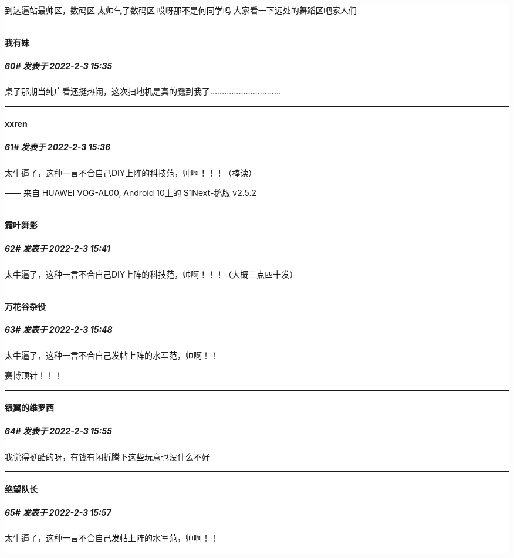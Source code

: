 到达逼站最帅区，数码区
太帅气了数码区
哎呀那不是何同学吗
大家看一下远处的舞蹈区吧家人们

*****

####  我有妹  
##### 60#       发表于 2022-2-3 15:35

桌子那期当纯广看还挺热闹，这次扫地机是真的蠢到我了…………………………



*****

####  xxren  
##### 61#       发表于 2022-2-3 15:36

太牛逼了，这种一言不合自己DIY上阵的科技范，帅啊！！！（棒读）

—— 来自 HUAWEI VOG-AL00, Android 10上的 [S1Next-鹅版](https://github.com/ykrank/S1-Next/releases) v2.5.2

*****

####  霜叶舞影  
##### 62#       发表于 2022-2-3 15:41

太牛逼了，这种一言不合自己DIY上阵的科技范，帅啊！！！（大概三点四十发）

*****

####  万花谷杂役  
##### 63#       发表于 2022-2-3 15:48

太牛逼了，这种一言不合自己发帖上阵的水军范，帅啊！！

赛博顶针！！！



*****

####  银翼的维罗西  
##### 64#       发表于 2022-2-3 15:55

我觉得挺酷的呀，有钱有闲折腾下这些玩意也没什么不好

*****

####  绝望队长  
##### 65#       发表于 2022-2-3 15:57

太牛逼了，这种一言不合自己发帖上阵的水军范，帅啊！！

*****
